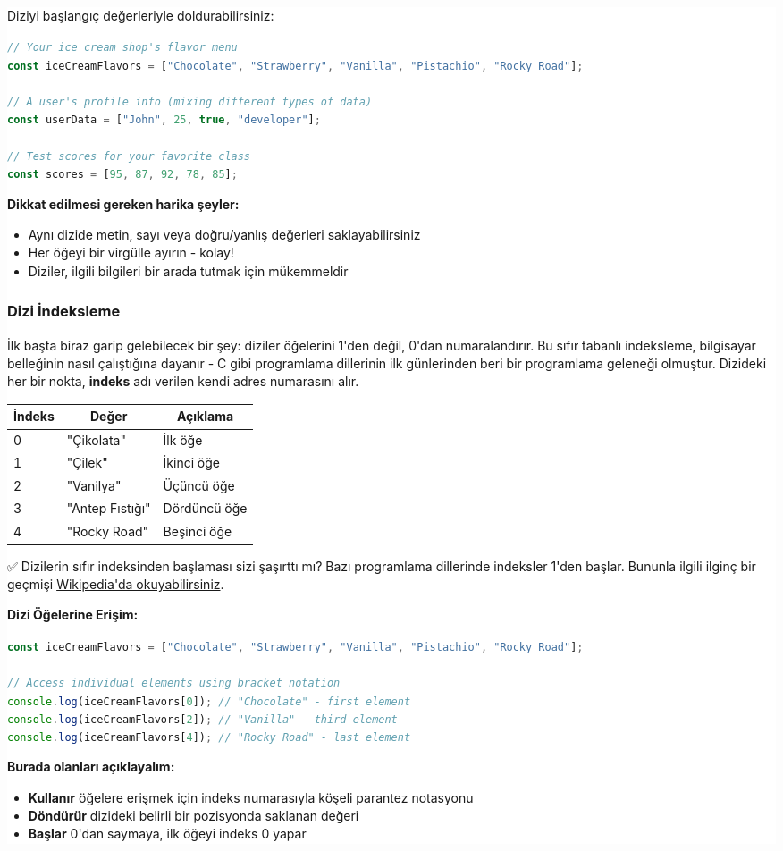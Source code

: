 Diziyi başlangıç değerleriyle doldurabilirsiniz:

```javascript
// Your ice cream shop's flavor menu
const iceCreamFlavors = ["Chocolate", "Strawberry", "Vanilla", "Pistachio", "Rocky Road"];

// A user's profile info (mixing different types of data)
const userData = ["John", 25, true, "developer"];

// Test scores for your favorite class
const scores = [95, 87, 92, 78, 85];
```

**Dikkat edilmesi gereken harika şeyler:**
- Aynı dizide metin, sayı veya doğru/yanlış değerleri saklayabilirsiniz
- Her öğeyi bir virgülle ayırın - kolay!
- Diziler, ilgili bilgileri bir arada tutmak için mükemmeldir

### Dizi İndeksleme

İlk başta biraz garip gelebilecek bir şey: diziler öğelerini 1'den değil, 0'dan numaralandırır. Bu sıfır tabanlı indeksleme, bilgisayar belleğinin nasıl çalıştığına dayanır - C gibi programlama dillerinin ilk günlerinden beri bir programlama geleneği olmuştur. Dizideki her bir nokta, **indeks** adı verilen kendi adres numarasını alır.

| İndeks | Değer | Açıklama |
|--------|-------|----------|
| 0 | "Çikolata" | İlk öğe |
| 1 | "Çilek" | İkinci öğe |
| 2 | "Vanilya" | Üçüncü öğe |
| 3 | "Antep Fıstığı" | Dördüncü öğe |
| 4 | "Rocky Road" | Beşinci öğe |

✅ Dizilerin sıfır indeksinden başlaması sizi şaşırttı mı? Bazı programlama dillerinde indeksler 1'den başlar. Bununla ilgili ilginç bir geçmişi [Wikipedia'da okuyabilirsiniz](https://en.wikipedia.org/wiki/Zero-based_numbering).

**Dizi Öğelerine Erişim:**

```javascript
const iceCreamFlavors = ["Chocolate", "Strawberry", "Vanilla", "Pistachio", "Rocky Road"];

// Access individual elements using bracket notation
console.log(iceCreamFlavors[0]); // "Chocolate" - first element
console.log(iceCreamFlavors[2]); // "Vanilla" - third element
console.log(iceCreamFlavors[4]); // "Rocky Road" - last element
```

**Burada olanları açıklayalım:**
- **Kullanır** öğelere erişmek için indeks numarasıyla köşeli parantez notasyonu
- **Döndürür** dizideki belirli bir pozisyonda saklanan değeri
- **Başlar** 0'dan saymaya, ilk öğeyi indeks 0 yapar
